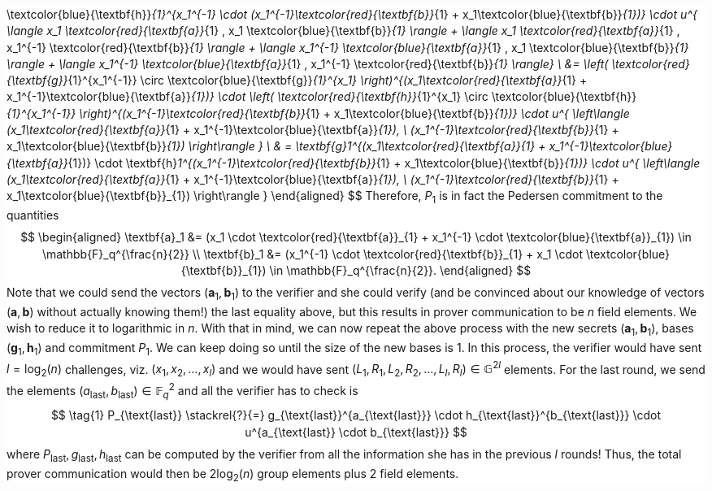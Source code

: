 \textcolor{blue}{\textbf{h}}_{1}^{x_1^{-1} \cdot (x_1^{-1}\textcolor{red}{\textbf{b}}_{1} + x_1\textcolor{blue}{\textbf{b}}_{1})} \cdot
u^{ \langle x_1 \textcolor{red}{\textbf{a}}_{1} , x_1 \textcolor{blue}{\textbf{b}}_{1} \rangle +
    \langle x_1 \textcolor{red}{\textbf{a}}_{1} , x_1^{-1} \textcolor{red}{\textbf{b}}_{1} \rangle +
    \langle x_1^{-1} \textcolor{blue}{\textbf{a}}_{1} , x_1 \textcolor{blue}{\textbf{b}}_{1} \rangle +
    \langle x_1^{-1} \textcolor{blue}{\textbf{a}}_{1} , x_1^{-1} \textcolor{red}{\textbf{b}}_{1} \rangle}
\\
&= \left( \textcolor{red}{\textbf{g}}_{1}^{x_1^{-1}} \circ \textcolor{blue}{\textbf{g}}_{1}^{x_1} \right)^{(x_1\textcolor{red}{\textbf{a}}_{1} + x_1^{-1}\textcolor{blue}{\textbf{a}}_{1})} \cdot
   \left( \textcolor{red}{\textbf{h}}_{1}^{x_1} \circ \textcolor{blue}{\textbf{h}}_{1}^{x_1^{-1}} \right)^{(x_1^{-1}\textcolor{red}{\textbf{b}}_{1} + x_1\textcolor{blue}{\textbf{b}}_{1})} \cdot
   u^{ \left\langle 
       (x_1\textcolor{red}{\textbf{a}}_{1} + x_1^{-1}\textcolor{blue}{\textbf{a}}_{1}), \ 
       (x_1^{-1}\textcolor{red}{\textbf{b}}_{1} + x_1\textcolor{blue}{\textbf{b}}_{1})
       \right\rangle }
\\
& = \textbf{g}_1^{(x_1\textcolor{red}{\textbf{a}}_{1} + x_1^{-1}\textcolor{blue}{\textbf{a}}_{1})} \cdot
    \textbf{h}_1^{(x_1^{-1}\textcolor{red}{\textbf{b}}_{1} + x_1\textcolor{blue}{\textbf{b}}_{1})} \cdot
    u^{ \left\langle 
       (x_1\textcolor{red}{\textbf{a}}_{1} + x_1^{-1}\textcolor{blue}{\textbf{a}}_{1}), \ 
       (x_1^{-1}\textcolor{red}{\textbf{b}}_{1} + x_1\textcolor{blue}{\textbf{b}}_{1})
       \right\rangle }
\end{aligned} 
$$
Therefore, $P_1$ is in fact the Pedersen commitment to the quantities
$$
\begin{aligned}
\textbf{a}_1 &= (x_1 \cdot \textcolor{red}{\textbf{a}}_{1} + x_1^{-1} \cdot \textcolor{blue}{\textbf{a}}_{1}) \in \mathbb{F}_q^{\frac{n}{2}} \\ 
\textbf{b}_1 &= (x_1^{-1} \cdot \textcolor{red}{\textbf{b}}_{1} + x_1 \cdot \textcolor{blue}{\textbf{b}}_{1}) \in \mathbb{F}_q^{\frac{n}{2}}.
\end{aligned}
$$
Note that we could send the vectors $(\textbf{a}_1, \textbf{b}_1)$ to the verifier and she could verify (and be convinced about our knowledge of vectors $(\textbf{a}, \textbf{b})$ without actually knowing them!) the last equality above, but this results in prover communication to be $n$ field elements. We wish to reduce it to logarithmic in $n$.
With that in mind, we can now repeat the above process with the new secrets $(\textbf{a}_1, \textbf{b}_1)$, bases $(\textbf{g}_1, \textbf{h}_1)$ and commitment $P_1$. We can keep doing so until the size of the new bases is $1$. In this process, the verifier would have sent $l = \text{log}_2(n)$ challenges, viz. $(x_1, x_2, \dots, x_{l})$ and we would have sent $(L_1, R_1, L_2, R_2, \dots, L_l, R_l) \in \mathbb{G}^{2l}$ elements.
For the last round, we send the elements $(a_{\text{last}}, b_{\text{last}}) \in \mathbb{F}_q^2$ and all the verifier has to check is
$$
\tag{1}
P_{\text{last}} \stackrel{?}{=} g_{\text{last}}^{a_{\text{last}}} \cdot h_{\text{last}}^{b_{\text{last}}} \cdot u^{a_{\text{last}} \cdot b_{\text{last}}}
$$
where $P_{\text{last}}, g_{\text{last}}, h_{\text{last}}$ can be computed by the verifier from all the information she has in the previous $l$ rounds!
Thus, the total prover communication would then be $2 \text{log}_2(n)$ group elements plus $2$ field elements.
